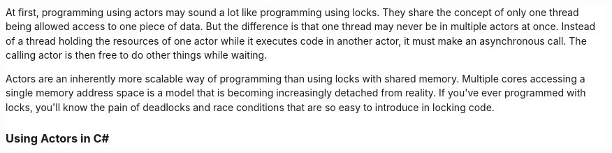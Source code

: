 
At first, programming using actors may sound a lot like programming using locks. They share the concept of only one thread being allowed access to one piece of data. But the difference is that one thread may never be in multiple actors at once. Instead of a thread holding the resources of one actor while it executes code in another actor, it must make an asynchronous call. The calling actor is then free to do other things while waiting.

Actors are an inherently more scalable way of programming than using locks with shared memory. Multiple cores accessing a single memory address space is a model that is becoming increasingly detached from reality. If you've ever programmed with locks, you'll know the pain of deadlocks and race conditions that are so easy to introduce in locking code.

### Using Actors in C#

